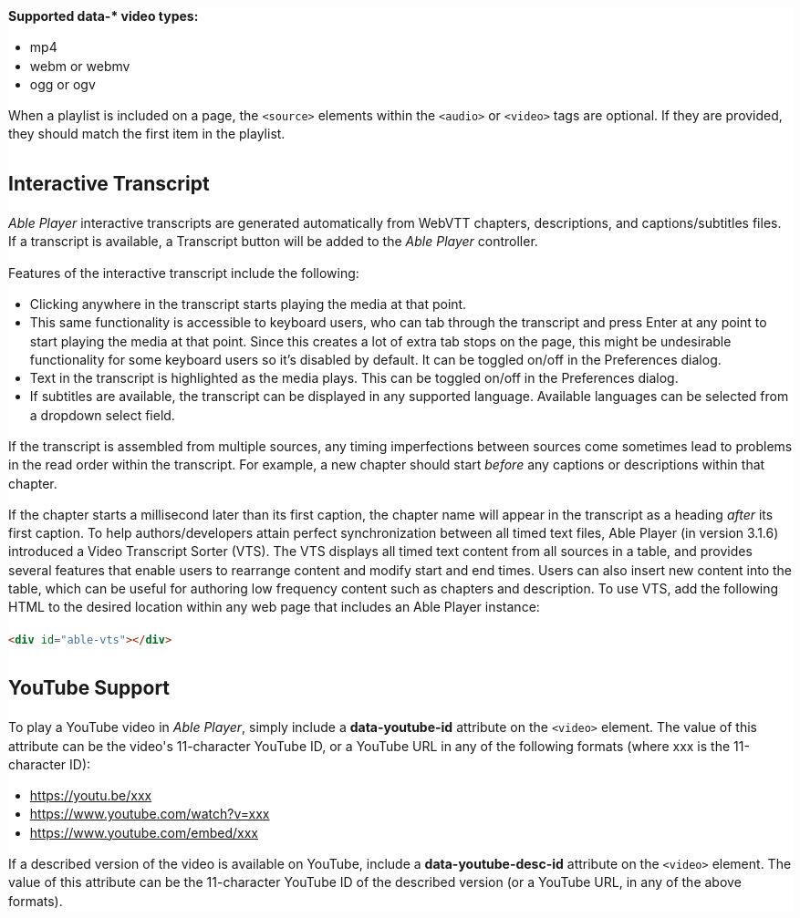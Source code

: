 **Supported data-\* video types:**

-   mp4
-   webm or webmv
-   ogg or ogv

When a playlist is included on a page, the `<source>` elements within the `<audio>` or `<video>` tags are optional. If they are provided, they should match the first item in the playlist.

Interactive Transcript
----------------------

*Able Player* interactive transcripts are generated automatically from WebVTT chapters, descriptions, and captions/subtitles files. If a transcript is available, a Transcript button will be added to the *Able Player* controller.

Features of the interactive transcript include the following:

-   Clicking anywhere in the transcript starts playing the media at that point.
-   This same functionality is accessible to keyboard users, who can tab through the transcript and press Enter at any point to start playing the media at that point. Since this creates a lot of extra tab stops on the page, this might be undesirable functionality for some keyboard users so it’s disabled by default. It can be toggled on/off in the Preferences dialog.
-   Text in the transcript is highlighted as the media plays. This can be toggled on/off in the Preferences dialog.
-   If subtitles are available, the transcript can be displayed in any supported language. Available languages can be selected from a dropdown select field.
    
If the transcript is assembled from multiple sources, any timing imperfections between sources come sometimes lead to problems in the read order within the transcript. For example, a new chapter should start *before* any captions or descriptions within that chapter. 

If the chapter starts a millisecond later than its first caption, the chapter name will appear in the transcript as a heading *after* its first caption. To help authors/developers attain perfect synchronization between all timed text files, Able Player (in version 3.1.6) introduced a Video Transcript Sorter (VTS). The VTS displays all timed text content from all sources in a table, and provides several features that enable users to rearrange content and modify start and end times. Users can also insert new content into the table, which can be useful for authoring low frequency content such as chapters and description. To use VTS, add the following HTML to the desired location within any web page that includes an Able Player instance: 

```HTML
<div id="able-vts"></div>
```

YouTube Support
---------------

To play a YouTube video in *Able Player*, simply include a **data-youtube-id** attribute on the `<video>` element. The value of this attribute can be the video's 11-character YouTube ID, or a YouTube URL in any of the following formats (where xxx is the 11-character ID): 

-  	https://youtu.be/xxx
-  	https://www.youtube.com/watch?v=xxx
-  	https://www.youtube.com/embed/xxx

If a described version of the video is available on YouTube, include a **data-youtube-desc-id** attribute on the `<video>` element. The value of this attribute can be the 11-character YouTube ID of the described version (or a YouTube URL, in any of the above formats). 
